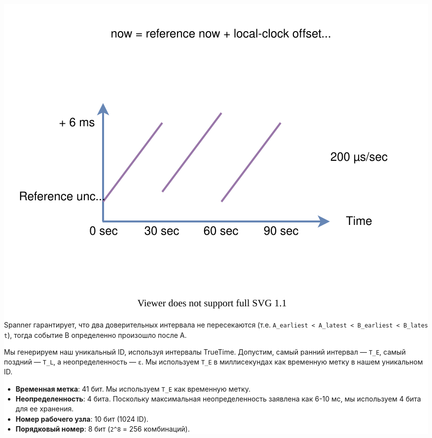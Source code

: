    ![Image 7](img/image_d940a46c-54a9-4bc3-b1d5-d2eb2cfd7680.svg)

Spanner гарантирует, что два доверительных интервала не пересекаются (т.е. `A_earliest < A_latest < B_earliest < B_latest`), тогда событие B
определенно произошло после A.

Мы генерируем наш уникальный ID, используя интервалы TrueTime. Допустим, самый ранний интервал — `T_E`, самый поздний — `T_L`, а
неопределенность — `ε`. Мы используем `T_E` в миллисекундах как временную метку в нашем уникальном ID.

* **Временная метка**: 41 бит. Мы используем `T_E` как временную метку.
* **Неопределенность**: 4 бита. Поскольку максимальная неопределенность заявлена как 6-10 мс, мы используем 4 бита для ее хранения.
* **Номер рабочего узла**: 10 бит (1024 ID).
* **Порядковый номер**: 8 бит (`2^8` = 256 комбинаций).
